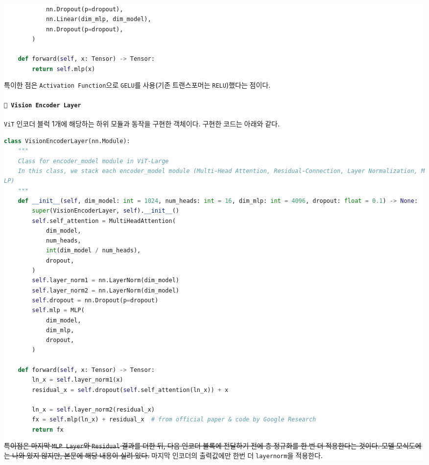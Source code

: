 ```python
            nn.Dropout(p=dropout),
            nn.Linear(dim_mlp, dim_model),
            nn.Dropout(p=dropout),
        )

    def forward(self, x: Tensor) -> Tensor:
        return self.mlp(x)
```

특이한 점은 `Activation Function`으로 `GELU`를 사용(기존 트랜스포머는 `RELU`)했다는 점이다.

#### `📘 Vision Encoder Layer`

`ViT` 인코더 블럭 1개에 해당하는 하위 모듈과 동작을 구현한 객체이다. 구현한 코드는 아래와 같다.

```python
class VisionEncoderLayer(nn.Module):
    """
    Class for encoder_model module in ViT-Large
    In this class, we stack each encoder_model module (Multi-Head Attention, Residual-Connection, Layer Normalization, MLP)
    """
    def __init__(self, dim_model: int = 1024, num_heads: int = 16, dim_mlp: int = 4096, dropout: float = 0.1) -> None:
        super(VisionEncoderLayer, self).__init__()
        self.self_attention = MultiHeadAttention(
            dim_model,
            num_heads,
            int(dim_model / num_heads),
            dropout,
        )
        self.layer_norm1 = nn.LayerNorm(dim_model)
        self.layer_norm2 = nn.LayerNorm(dim_model)
        self.dropout = nn.Dropout(p=dropout)
        self.mlp = MLP(
            dim_model,
            dim_mlp,
            dropout,
        )

    def forward(self, x: Tensor) -> Tensor:
        ln_x = self.layer_norm1(x)
        residual_x = self.dropout(self.self_attention(ln_x)) + x

        ln_x = self.layer_norm2(residual_x)
        fx = self.mlp(ln_x) + residual_x  # from official paper & code by Google Research
        return fx
```

~~특이점은 마지막 `MLP Layer`와 `Residual` 결과를 더한 뒤, 다음 인코더 블록에 전달하기 전에 층 정규화를 한 번 더 적용한다는 것이다. 모델 모식도에는 나와 있지 않지만, 본문에 해당 내용이 실려 있다.~~
마지막 인코더의 출력값에만 한번 더 `layernorm`을 적용한다.
